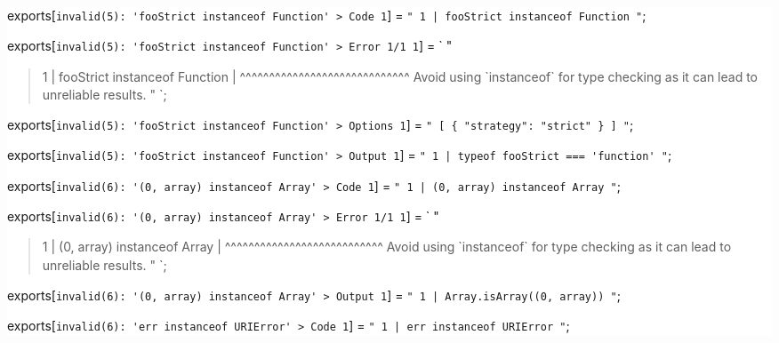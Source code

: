 exports[`invalid(5): 'fooStrict instanceof Function' > Code 1`] = `
"
  1 | fooStrict instanceof Function
"
`;

exports[`invalid(5): 'fooStrict instanceof Function' > Error 1/1 1`] = `
"
> 1 | fooStrict instanceof Function
    | ^^^^^^^^^^^^^^^^^^^^^^^^^^^^^ Avoid using \`instanceof\` for type checking as it can lead to unreliable results.
"
`;

exports[`invalid(5): 'fooStrict instanceof Function' > Options 1`] = `
"
[
  {
    "strategy": "strict"
  }
]
"
`;

exports[`invalid(5): 'fooStrict instanceof Function' > Output 1`] = `
"
  1 | typeof fooStrict === 'function'
"
`;

exports[`invalid(6): '(0, array) instanceof Array' > Code 1`] = `
"
  1 | (0, array) instanceof Array
"
`;

exports[`invalid(6): '(0, array) instanceof Array' > Error 1/1 1`] = `
"
> 1 | (0, array) instanceof Array
    | ^^^^^^^^^^^^^^^^^^^^^^^^^^^ Avoid using \`instanceof\` for type checking as it can lead to unreliable results.
"
`;

exports[`invalid(6): '(0, array) instanceof Array' > Output 1`] = `
"
  1 | Array.isArray((0, array))
"
`;

exports[`invalid(6): 'err instanceof URIError' > Code 1`] = `
"
  1 | err instanceof URIError
"
`;

